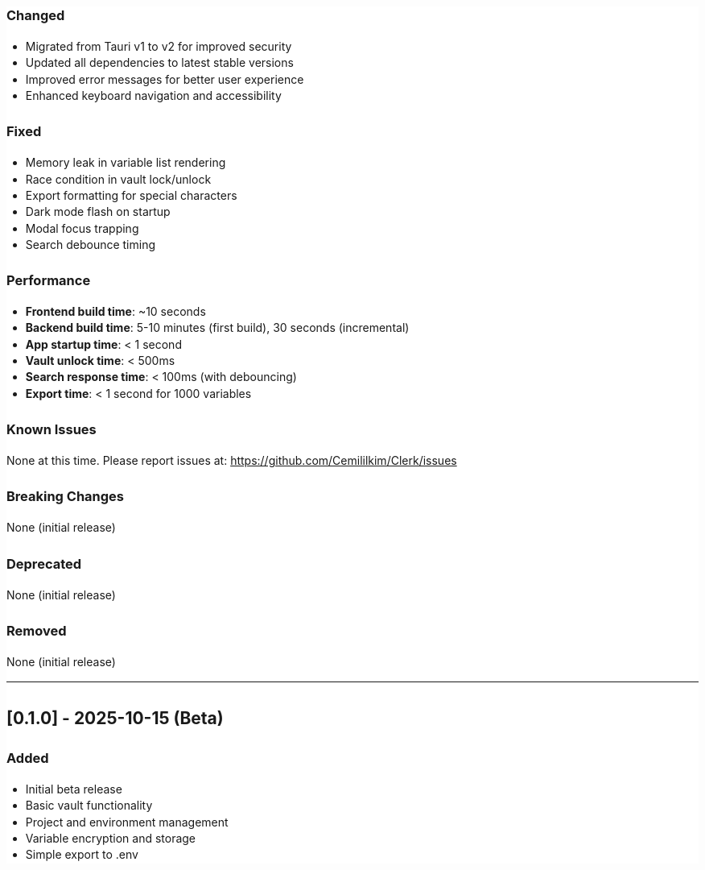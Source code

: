 ### Changed

- Migrated from Tauri v1 to v2 for improved security
- Updated all dependencies to latest stable versions
- Improved error messages for better user experience
- Enhanced keyboard navigation and accessibility

### Fixed

- Memory leak in variable list rendering
- Race condition in vault lock/unlock
- Export formatting for special characters
- Dark mode flash on startup
- Modal focus trapping
- Search debounce timing

### Performance

- **Frontend build time**: ~10 seconds
- **Backend build time**: 5-10 minutes (first build), 30 seconds (incremental)
- **App startup time**: < 1 second
- **Vault unlock time**: < 500ms
- **Search response time**: < 100ms (with debouncing)
- **Export time**: < 1 second for 1000 variables

### Known Issues

None at this time. Please report issues at: https://github.com/Cemililkim/Clerk/issues

### Breaking Changes

None (initial release)

### Deprecated

None (initial release)

### Removed

None (initial release)

---

## [0.1.0] - 2025-10-15 (Beta)

### Added
- Initial beta release
- Basic vault functionality
- Project and environment management
- Variable encryption and storage
- Simple export to .env
